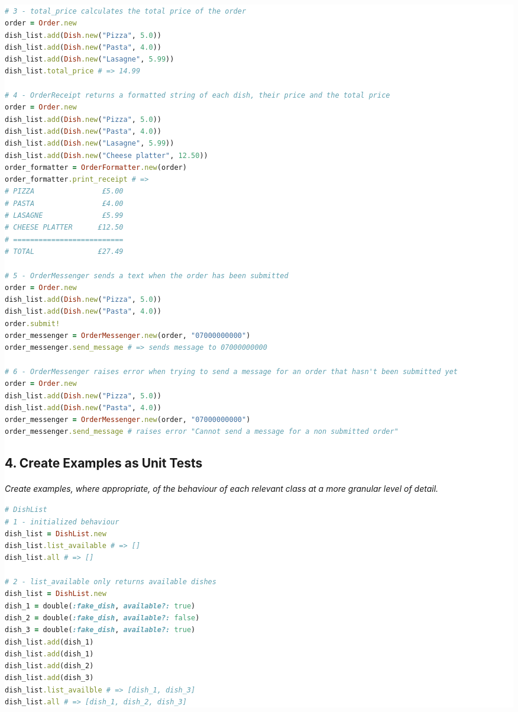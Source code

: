 ```ruby
# 3 - total_price calculates the total price of the order
order = Order.new
dish_list.add(Dish.new("Pizza", 5.0))
dish_list.add(Dish.new("Pasta", 4.0))
dish_list.add(Dish.new("Lasagne", 5.99))
dish_list.total_price # => 14.99

# 4 - OrderReceipt returns a formatted string of each dish, their price and the total price
order = Order.new
dish_list.add(Dish.new("Pizza", 5.0))
dish_list.add(Dish.new("Pasta", 4.0))
dish_list.add(Dish.new("Lasagne", 5.99))
dish_list.add(Dish.new("Cheese platter", 12.50))
order_formatter = OrderFormatter.new(order)
order_formatter.print_receipt # =>
# PIZZA                £5.00
# PASTA                £4.00
# LASAGNE              £5.99
# CHEESE PLATTER      £12.50
# ==========================
# TOTAL               £27.49

# 5 - OrderMessenger sends a text when the order has been submitted
order = Order.new
dish_list.add(Dish.new("Pizza", 5.0))
dish_list.add(Dish.new("Pasta", 4.0))
order.submit!
order_messenger = OrderMessenger.new(order, "07000000000")
order_messenger.send_message # => sends message to 07000000000

# 6 - OrderMessenger raises error when trying to send a message for an order that hasn't been submitted yet
order = Order.new
dish_list.add(Dish.new("Pizza", 5.0))
dish_list.add(Dish.new("Pasta", 4.0))
order_messenger = OrderMessenger.new(order, "07000000000")
order_messenger.send_message # raises error "Cannot send a message for a non submitted order"
```

## 4. Create Examples as Unit Tests

_Create examples, where appropriate, of the behaviour of each relevant class at
a more granular level of detail._

```ruby
# DishList
# 1 - initialized behaviour
dish_list = DishList.new
dish_list.list_available # => []
dish_list.all # => []

# 2 - list_available only returns available dishes
dish_list = DishList.new
dish_1 = double(:fake_dish, available?: true)
dish_2 = double(:fake_dish, available?: false)
dish_3 = double(:fake_dish, available?: true)
dish_list.add(dish_1)
dish_list.add(dish_1)
dish_list.add(dish_2)
dish_list.add(dish_3)
dish_list.list_availble # => [dish_1, dish_3]
dish_list.all # => [dish_1, dish_2, dish_3]

```